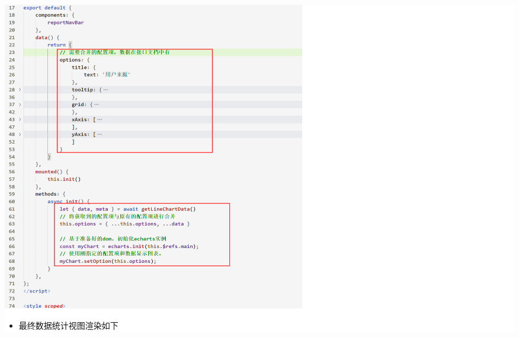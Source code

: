 

<img src="images/03-电商管理系统 (二).assets/image-20201112103513996.png" alt="image-20201112103513996" style="zoom:50%;" />







- 最终数据统计视图渲染如下
